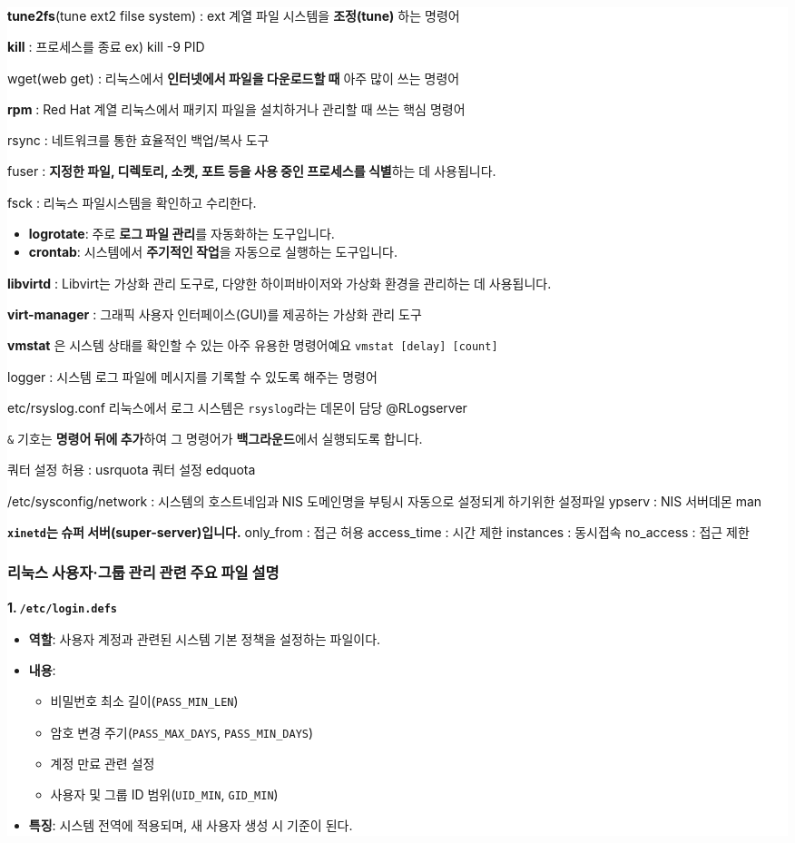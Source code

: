 **tune2fs**(tune ext2 filse system) : ext 계열 파일 시스템을 **조정(tune)** 하는 명령어

**kill** : 프로세스를 종료 ex) kill -9 PID

wget(web get) : 리눅스에서 **인터넷에서 파일을 다운로드할 때** 아주 많이 쓰는 명령어

**rpm** : Red Hat 계열 리눅스에서 패키지 파일을 설치하거나 관리할 때 쓰는 핵심 명령어

rsync : 네트워크를 통한 효율적인 백업/복사 도구

fuser : **지정한 파일, 디렉토리, 소켓, 포트 등을 사용 중인 프로세스를 식별**하는 데 사용됩니다.

fsck : 리눅스 파일시스템을 확인하고 수리한다.

- **logrotate**: 주로 **로그 파일 관리**를 자동화하는 도구입니다.
- **crontab**: 시스템에서 **주기적인 작업**을 자동으로 실행하는 도구입니다.

**libvirtd** : Libvirt는 가상화 관리 도구로, 다양한 하이퍼바이저와 가상화 환경을 관리하는 데 사용됩니다.

**virt-manager** : 그래픽 사용자 인터페이스(GUI)를 제공하는 가상화 관리 도구

**vmstat** 은 시스템 상태를 확인할 수 있는 아주 유용한 명령어예요
`vmstat [delay] [count]`

logger : 시스템 로그 파일에 메시지를 기록할 수 있도록 해주는 명령어

etc/rsyslog.conf
리눅스에서 로그 시스템은 `rsyslog`라는 데몬이 담당
@RLogserver

`&` 기호는 **명령어 뒤에 추가**하여 그 명령어가 **백그라운드**에서 실행되도록 합니다.

쿼터 설정 허용  : usrquota
쿼터 설정 edquota

/etc/sysconfig/network : 시스템의 호스트네임과 NIS 도메인명을 부팅시 자동으로 설정되게 하기위한 설정파일
ypserv  : NIS 서버데몬
man

**`xinetd`는 슈퍼 서버(super-server)입니다.**
only_from :  접근 허용
access_time : 시간 제한
instances : 동시접속
no_access : 접근 제한

### 리눅스 사용자·그룹 관리 관련 주요 파일 설명

**1. `/etc/login.defs`**

- **역할**: 사용자 계정과 관련된 시스템 기본 정책을 설정하는 파일이다.
    
- **내용**:
    
    - 비밀번호 최소 길이(`PASS_MIN_LEN`)
        
    - 암호 변경 주기(`PASS_MAX_DAYS`, `PASS_MIN_DAYS`)
        
    - 계정 만료 관련 설정
        
    - 사용자 및 그룹 ID 범위(`UID_MIN`, `GID_MIN`)
        
- **특징**: 시스템 전역에 적용되며, 새 사용자 생성 시 기준이 된다.
    